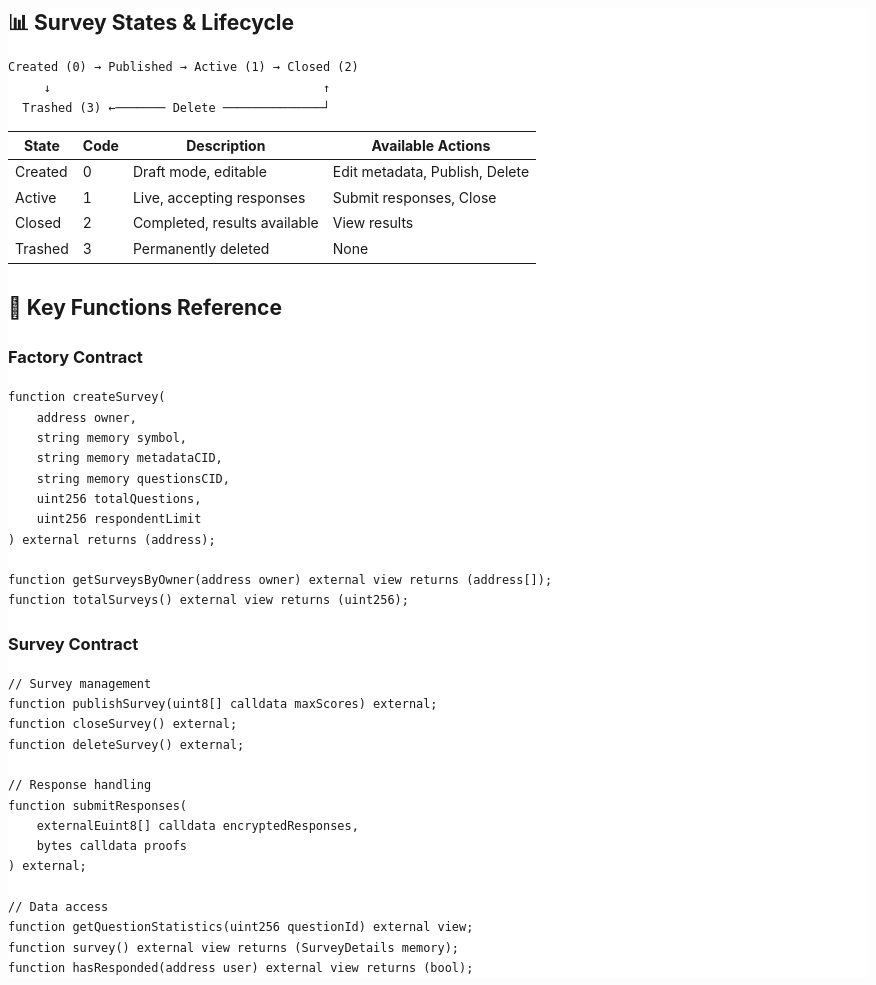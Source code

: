 ## 📊 Survey States & Lifecycle

```
Created (0) → Published → Active (1) → Closed (2)
     ↓                                      ↑
  Trashed (3) ←─────── Delete ──────────────┘
```

| State | Code | Description | Available Actions |
|-------|------|-------------|------------------|
| Created | 0 | Draft mode, editable | Edit metadata, Publish, Delete |
| Active | 1 | Live, accepting responses | Submit responses, Close |
| Closed | 2 | Completed, results available | View results |  
| Trashed | 3 | Permanently deleted | None |

## 🔐 Key Functions Reference

### Factory Contract
```solidity
function createSurvey(
    address owner,
    string memory symbol,
    string memory metadataCID,
    string memory questionsCID,
    uint256 totalQuestions,
    uint256 respondentLimit
) external returns (address);

function getSurveysByOwner(address owner) external view returns (address[]);
function totalSurveys() external view returns (uint256);
```

### Survey Contract
```solidity
// Survey management
function publishSurvey(uint8[] calldata maxScores) external;
function closeSurvey() external;
function deleteSurvey() external;

// Response handling
function submitResponses(
    externalEuint8[] calldata encryptedResponses,
    bytes calldata proofs
) external;

// Data access
function getQuestionStatistics(uint256 questionId) external view;
function survey() external view returns (SurveyDetails memory);
function hasResponded(address user) external view returns (bool);
```
